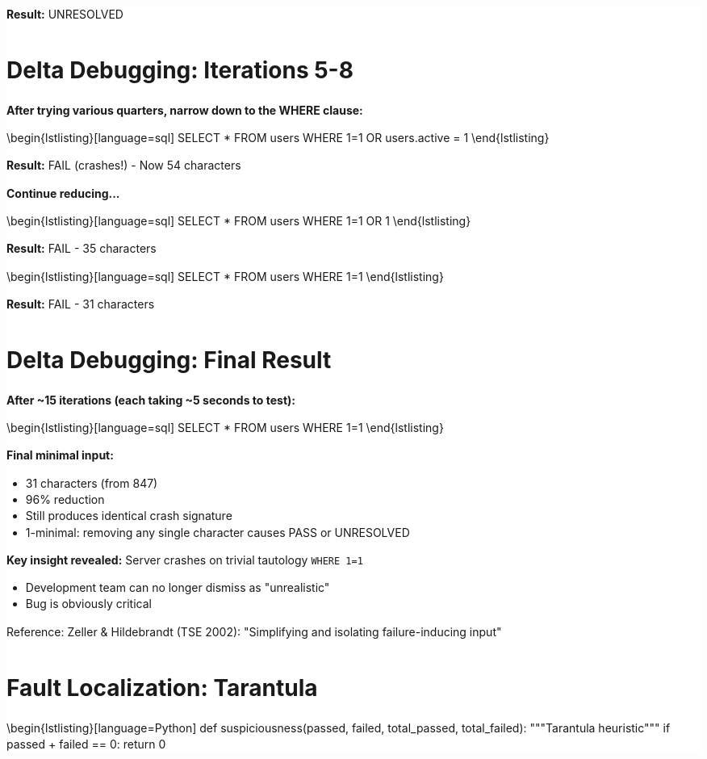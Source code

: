 **Result:** UNRESOLVED

# Delta Debugging: Iterations 5-8

**After trying various quarters, narrow down to the WHERE clause:**


\begin{lstlisting}[language=sql]
SELECT * FROM users WHERE 1=1 OR users.active = 1
\end{lstlisting}

**Result:** FAIL (crashes!) - Now 54 characters

**Continue reducing...**

\begin{lstlisting}[language=sql]
SELECT * FROM users WHERE 1=1 OR 1
\end{lstlisting}

**Result:** FAIL - 35 characters

\begin{lstlisting}[language=sql]
SELECT * FROM users WHERE 1=1
\end{lstlisting}

**Result:** FAIL - 31 characters

# Delta Debugging: Final Result

**After ~15 iterations (each taking ~5 seconds to test):**

\begin{lstlisting}[language=sql]
SELECT * FROM users WHERE 1=1
\end{lstlisting}

**Final minimal input:**
- 31 characters (from 847)
- 96% reduction
- Still produces identical crash signature
- 1-minimal: removing any single character causes PASS or UNRESOLVED

**Key insight revealed:** Server crashes on trivial tautology `WHERE 1=1`
- Development team can no longer dismiss as "unrealistic"
- Bug is obviously critical

Reference: Zeller & Hildebrandt (TSE 2002): "Simplifying and isolating failure-inducing input"

# Fault Localization: Tarantula

\begin{lstlisting}[language=Python]
def suspiciousness(passed, failed, total_passed, total_failed):
    """Tarantula heuristic"""
    if passed + failed == 0:
        return 0
    